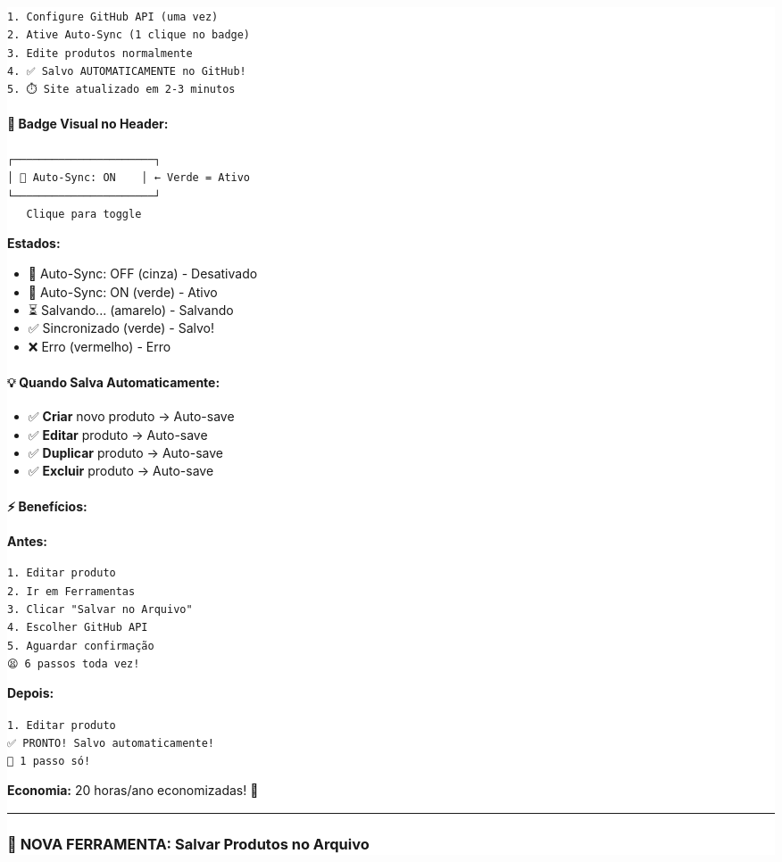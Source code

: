 ```
1. Configure GitHub API (uma vez)
2. Ative Auto-Sync (1 clique no badge)
3. Edite produtos normalmente
4. ✅ Salvo AUTOMATICAMENTE no GitHub!
5. ⏱️ Site atualizado em 2-3 minutos
```

#### 🎨 **Badge Visual no Header:**

```
┌──────────────────────┐
│ 🔄 Auto-Sync: ON    │ ← Verde = Ativo
└──────────────────────┘
   Clique para toggle
```

**Estados:**
- 🔄 Auto-Sync: OFF (cinza) - Desativado
- 🔄 Auto-Sync: ON (verde) - Ativo
- ⏳ Salvando... (amarelo) - Salvando
- ✅ Sincronizado (verde) - Salvo!
- ❌ Erro (vermelho) - Erro

#### 💡 **Quando Salva Automaticamente:**

- ✅ **Criar** novo produto → Auto-save
- ✅ **Editar** produto → Auto-save
- ✅ **Duplicar** produto → Auto-save
- ✅ **Excluir** produto → Auto-save

#### ⚡ **Benefícios:**

**Antes:**
```
1. Editar produto
2. Ir em Ferramentas
3. Clicar "Salvar no Arquivo"
4. Escolher GitHub API
5. Aguardar confirmação
😫 6 passos toda vez!
```

**Depois:**
```
1. Editar produto
✅ PRONTO! Salvo automaticamente!
🎉 1 passo só!
```

**Economia:** 20 horas/ano economizadas! 🚀

---

### 💾 **NOVA FERRAMENTA: Salvar Produtos no Arquivo**
